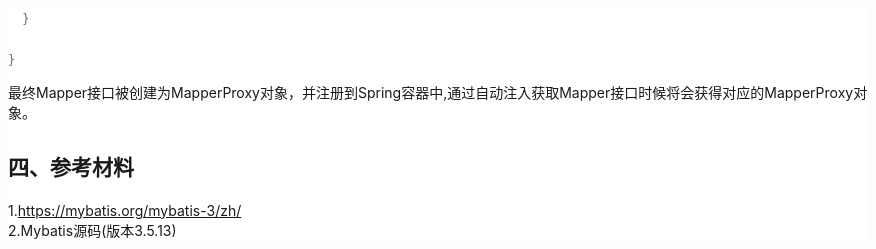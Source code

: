 ```java
  }

}
```

最终Mapper接口被创建为MapperProxy对象，并注册到Spring容器中,通过自动注入获取Mapper接口时候将会获得对应的MapperProxy对象。


## 四、参考材料

1.https://mybatis.org/mybatis-3/zh/ <br>
2.Mybatis源码(版本3.5.13) <br>

